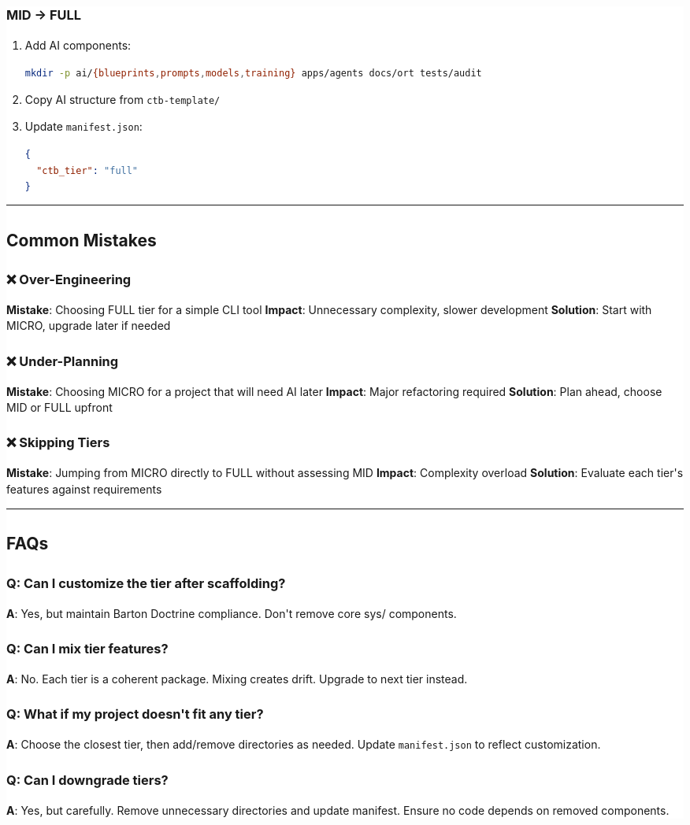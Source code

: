 ### MID → FULL

1. Add AI components:
   ```bash
   mkdir -p ai/{blueprints,prompts,models,training} apps/agents docs/ort tests/audit
   ```

2. Copy AI structure from `ctb-template/`

3. Update `manifest.json`:
   ```json
   {
     "ctb_tier": "full"
   }
   ```

---

## Common Mistakes

### ❌ Over-Engineering
**Mistake**: Choosing FULL tier for a simple CLI tool
**Impact**: Unnecessary complexity, slower development
**Solution**: Start with MICRO, upgrade later if needed

### ❌ Under-Planning
**Mistake**: Choosing MICRO for a project that will need AI later
**Impact**: Major refactoring required
**Solution**: Plan ahead, choose MID or FULL upfront

### ❌ Skipping Tiers
**Mistake**: Jumping from MICRO directly to FULL without assessing MID
**Impact**: Complexity overload
**Solution**: Evaluate each tier's features against requirements

---

## FAQs

### Q: Can I customize the tier after scaffolding?
**A**: Yes, but maintain Barton Doctrine compliance. Don't remove core sys/ components.

### Q: Can I mix tier features?
**A**: No. Each tier is a coherent package. Mixing creates drift. Upgrade to next tier instead.

### Q: What if my project doesn't fit any tier?
**A**: Choose the closest tier, then add/remove directories as needed. Update `manifest.json` to reflect customization.

### Q: Can I downgrade tiers?
**A**: Yes, but carefully. Remove unnecessary directories and update manifest. Ensure no code depends on removed components.
